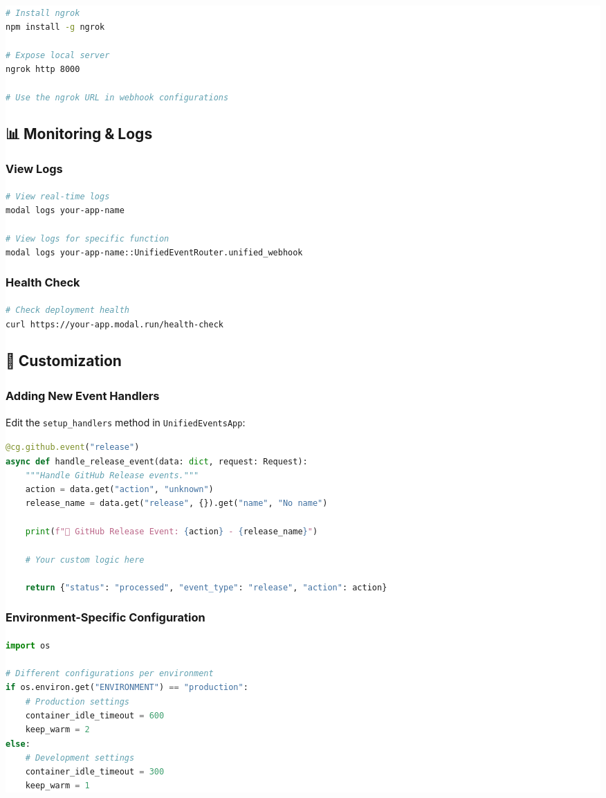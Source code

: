 ```bash
# Install ngrok
npm install -g ngrok

# Expose local server
ngrok http 8000

# Use the ngrok URL in webhook configurations
```

## 📊 Monitoring & Logs

### View Logs

```bash
# View real-time logs
modal logs your-app-name

# View logs for specific function
modal logs your-app-name::UnifiedEventRouter.unified_webhook
```

### Health Check

```bash
# Check deployment health
curl https://your-app.modal.run/health-check
```

## 🔧 Customization

### Adding New Event Handlers

Edit the `setup_handlers` method in `UnifiedEventsApp`:

```python
@cg.github.event("release")
async def handle_release_event(data: dict, request: Request):
    """Handle GitHub Release events."""
    action = data.get("action", "unknown")
    release_name = data.get("release", {}).get("name", "No name")
    
    print(f"🎉 GitHub Release Event: {action} - {release_name}")
    
    # Your custom logic here
    
    return {"status": "processed", "event_type": "release", "action": action}
```

### Environment-Specific Configuration

```python
import os

# Different configurations per environment
if os.environ.get("ENVIRONMENT") == "production":
    # Production settings
    container_idle_timeout = 600
    keep_warm = 2
else:
    # Development settings  
    container_idle_timeout = 300
    keep_warm = 1
```
